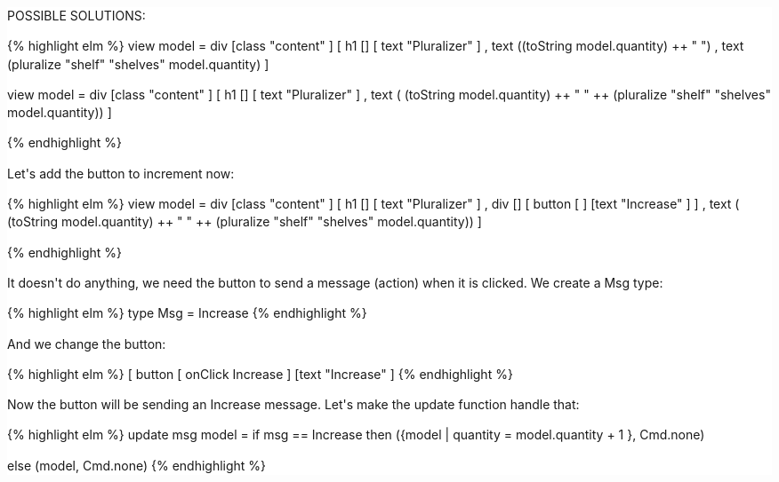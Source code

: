 POSSIBLE SOLUTIONS: 

{% highlight elm %}
view model =
  div [class "content" ]
    [ h1 [] [ text "Pluralizer" ]
    , text ((toString model.quantity) ++ " ")
    , text (pluralize "shelf" "shelves" model.quantity)
    ]

view model =
  div [class "content" ]
    [ h1 [] [ text "Pluralizer" ]
    , text (
      (toString model.quantity) 
      ++ " "
      ++ (pluralize "shelf" "shelves" model.quantity))
    ]

{% endhighlight %}

Let's add the button to increment now:

{% highlight elm %}
view model =
  div [class "content" ]
    [ h1 [] [ text "Pluralizer" ]
    , div [] 
      [ button [ ] [text "Increase" ]
      ]
    , text (
      (toString model.quantity) 
      ++ " "
      ++ (pluralize "shelf" "shelves" model.quantity))
    ]

{% endhighlight %}

It doesn't do anything, we need the button to send a message (action) when it is clicked.
We create a Msg type:

{% highlight elm %}
type Msg = Increase
{% endhighlight %}

And we change the button:

{% highlight elm %}
[ button [ onClick Increase ] [text "Increase" ]
{% endhighlight %}

Now the button will be sending an Increase message. Let's make the update function handle that:

{% highlight elm %}
update msg model =
  if msg == Increase then
    ({model | quantity = model.quantity + 1 }, Cmd.none)
    
  else 
    (model, Cmd.none)
{% endhighlight %}

